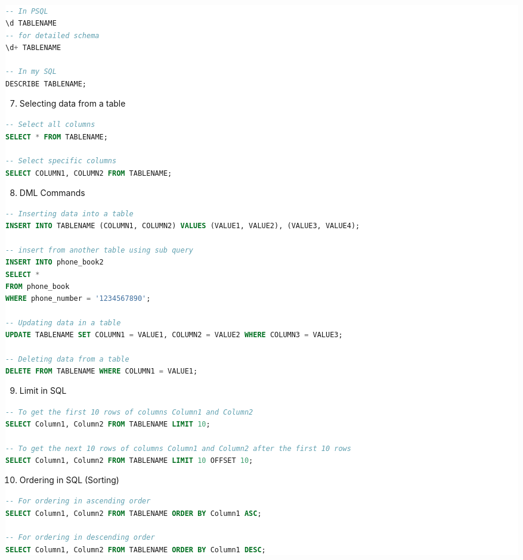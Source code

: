 ```sql
-- In PSQL
\d TABLENAME
-- for detailed schema
\d+ TABLENAME

-- In my SQL
DESCRIBE TABLENAME;
```

7. Selecting data from a table

```sql
-- Select all columns
SELECT * FROM TABLENAME;

-- Select specific columns
SELECT COLUMN1, COLUMN2 FROM TABLENAME;
```

8. DML Commands

```sql
-- Inserting data into a table
INSERT INTO TABLENAME (COLUMN1, COLUMN2) VALUES (VALUE1, VALUE2), (VALUE3, VALUE4);

-- insert from another table using sub query
INSERT INTO phone_book2
SELECT *
FROM phone_book
WHERE phone_number = '1234567890';

-- Updating data in a table
UPDATE TABLENAME SET COLUMN1 = VALUE1, COLUMN2 = VALUE2 WHERE COLUMN3 = VALUE3;

-- Deleting data from a table
DELETE FROM TABLENAME WHERE COLUMN1 = VALUE1;
```

9. Limit in SQL

```sql
-- To get the first 10 rows of columns Column1 and Column2
SELECT Column1, Column2 FROM TABLENAME LIMIT 10;

-- To get the next 10 rows of columns Column1 and Column2 after the first 10 rows
SELECT Column1, Column2 FROM TABLENAME LIMIT 10 OFFSET 10;
```

10. Ordering in SQL (Sorting)

```sql
-- For ordering in ascending order
SELECT Column1, Column2 FROM TABLENAME ORDER BY Column1 ASC;

-- For ordering in descending order
SELECT Column1, Column2 FROM TABLENAME ORDER BY Column1 DESC;
```
